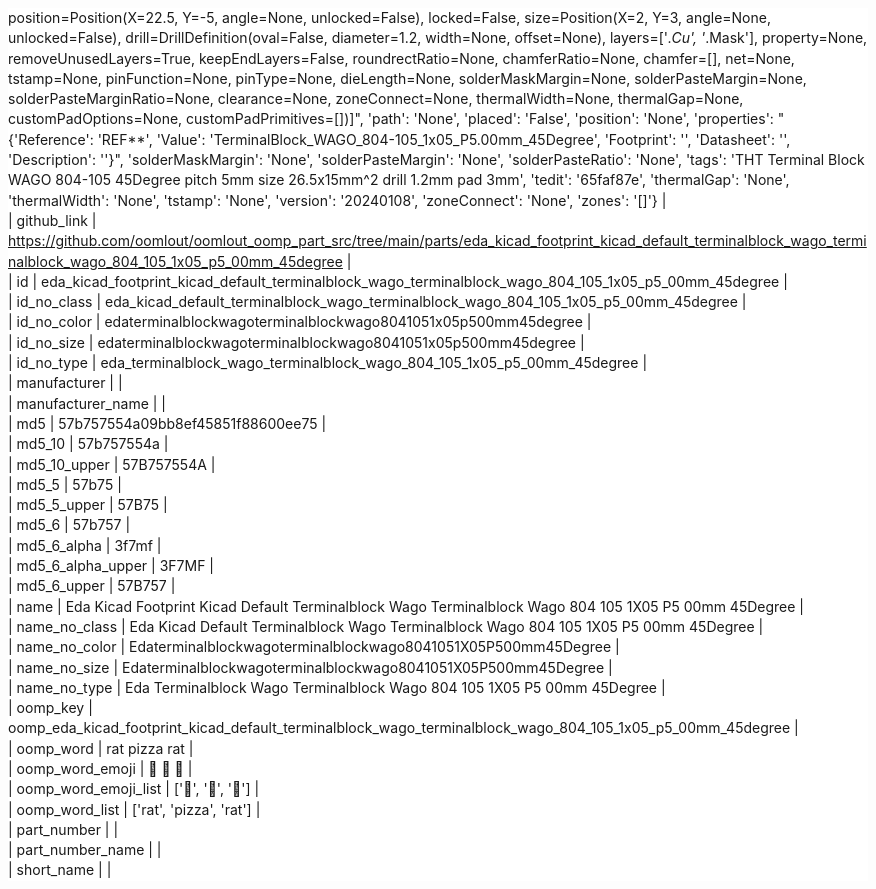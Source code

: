 position=Position(X=22.5, Y=-5, angle=None, unlocked=False), locked=False, size=Position(X=2, Y=3, angle=None, unlocked=False), drill=DrillDefinition(oval=False, diameter=1.2, width=None, offset=None), layers=['*.Cu', '*.Mask'], property=None, removeUnusedLayers=True, keepEndLayers=False, roundrectRatio=None, chamferRatio=None, chamfer=[], net=None, tstamp=None, pinFunction=None, pinType=None, dieLength=None, solderMaskMargin=None, solderPasteMargin=None, solderPasteMarginRatio=None, clearance=None, zoneConnect=None, thermalWidth=None, thermalGap=None, customPadOptions=None, customPadPrimitives=[])]", 'path': 'None', 'placed': 'False', 'position': 'None', 'properties': "{'Reference': 'REF**', 'Value': 'TerminalBlock_WAGO_804-105_1x05_P5.00mm_45Degree', 'Footprint': '', 'Datasheet': '', 'Description': ''}", 'solderMaskMargin': 'None', 'solderPasteMargin': 'None', 'solderPasteRatio': 'None', 'tags': 'THT Terminal Block WAGO 804-105 45Degree pitch 5mm size 26.5x15mm^2 drill 1.2mm pad 3mm', 'tedit': '65faf87e', 'thermalGap': 'None', 'thermalWidth': 'None', 'tstamp': 'None', 'version': '20240108', 'zoneConnect': 'None', 'zones': '[]'} |  
| github_link | https://github.com/oomlout/oomlout_oomp_part_src/tree/main/parts/eda_kicad_footprint_kicad_default_terminalblock_wago_terminalblock_wago_804_105_1x05_p5_00mm_45degree |  
| id | eda_kicad_footprint_kicad_default_terminalblock_wago_terminalblock_wago_804_105_1x05_p5_00mm_45degree |  
| id_no_class | eda_kicad_default_terminalblock_wago_terminalblock_wago_804_105_1x05_p5_00mm_45degree |  
| id_no_color | edaterminalblockwagoterminalblockwago8041051x05p500mm45degree |  
| id_no_size | edaterminalblockwagoterminalblockwago8041051x05p500mm45degree |  
| id_no_type | eda_terminalblock_wago_terminalblock_wago_804_105_1x05_p5_00mm_45degree |  
| manufacturer |  |  
| manufacturer_name |  |  
| md5 | 57b757554a09bb8ef45851f88600ee75 |  
| md5_10 | 57b757554a |  
| md5_10_upper | 57B757554A |  
| md5_5 | 57b75 |  
| md5_5_upper | 57B75 |  
| md5_6 | 57b757 |  
| md5_6_alpha | 3f7mf |  
| md5_6_alpha_upper | 3F7MF |  
| md5_6_upper | 57B757 |  
| name | Eda Kicad Footprint Kicad Default Terminalblock Wago Terminalblock Wago 804 105 1X05 P5 00mm 45Degree |  
| name_no_class | Eda Kicad Default Terminalblock Wago Terminalblock Wago 804 105 1X05 P5 00mm 45Degree |  
| name_no_color | Edaterminalblockwagoterminalblockwago8041051X05P500mm45Degree |  
| name_no_size | Edaterminalblockwagoterminalblockwago8041051X05P500mm45Degree |  
| name_no_type | Eda Terminalblock Wago Terminalblock Wago 804 105 1X05 P5 00mm 45Degree |  
| oomp_key | oomp_eda_kicad_footprint_kicad_default_terminalblock_wago_terminalblock_wago_804_105_1x05_p5_00mm_45degree |  
| oomp_word | rat pizza rat |  
| oomp_word_emoji | :rat: :pizza: :rat: |  
| oomp_word_emoji_list | [':rat:', ':pizza:', ':rat:'] |  
| oomp_word_list | ['rat', 'pizza', 'rat'] |  
| part_number |  |  
| part_number_name |  |  
| short_name |  |  
